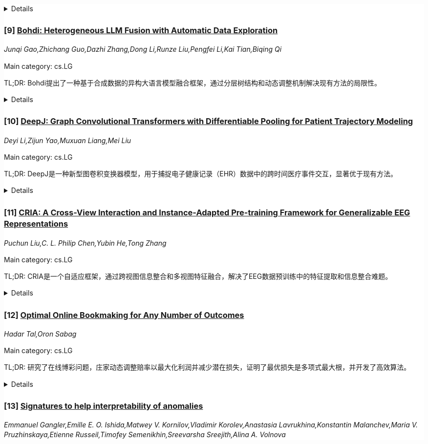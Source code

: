 
<details><summary>Details</summary></details>


### [9] [Bohdi: Heterogeneous LLM Fusion with Automatic Data Exploration](https://arxiv.org/abs/2506.15721)
*Junqi Gao,Zhichang Guo,Dazhi Zhang,Dong Li,Runze Liu,Pengfei Li,Kai Tian,Biqing Qi*

Main category: cs.LG

TL;DR: Bohdi提出了一种基于合成数据的异构大语言模型融合框架，通过分层树结构和动态调整机制解决现有方法的局限性。


<details><summary>Details</summary></details>


### [10] [DeepJ: Graph Convolutional Transformers with Differentiable Pooling for Patient Trajectory Modeling](https://arxiv.org/abs/2506.15809)
*Deyi Li,Zijun Yao,Muxuan Liang,Mei Liu*

Main category: cs.LG

TL;DR: DeepJ是一种新型图卷积变换器模型，用于捕捉电子健康记录（EHR）数据中的跨时间医疗事件交互，显著优于现有方法。


<details><summary>Details</summary></details>


### [11] [CRIA: A Cross-View Interaction and Instance-Adapted Pre-training Framework for Generalizable EEG Representations](https://arxiv.org/abs/2506.16056)
*Puchun Liu,C. L. Philip Chen,Yubin He,Tong Zhang*

Main category: cs.LG

TL;DR: CRIA是一个自适应框架，通过跨视图信息整合和多视图特征融合，解决了EEG数据预训练中的特征提取和信息整合难题。


<details><summary>Details</summary></details>


### [12] [Optimal Online Bookmaking for Any Number of Outcomes](https://arxiv.org/abs/2506.16253)
*Hadar Tal,Oron Sabag*

Main category: cs.LG

TL;DR: 研究了在线博彩问题，庄家动态调整赔率以最大化利润并减少潜在损失，证明了最优损失是多项式最大根，并开发了高效算法。


<details><summary>Details</summary></details>


### [13] [Signatures to help interpretability of anomalies](https://arxiv.org/abs/2506.16314)
*Emmanuel Gangler,Emille E. O. Ishida,Matwey V. Kornilov,Vladimir Korolev,Anastasia Lavrukhina,Konstantin Malanchev,Maria V. Pruzhinskaya,Etienne Russeil,Timofey Semenikhin,Sreevarsha Sreejith,Alina A. Volnova*
